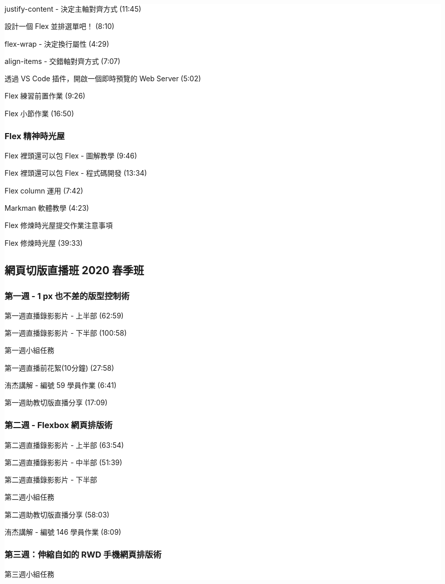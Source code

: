  justify-content - 決定主軸對齊方式 (11:45)

 設計一個 Flex 並排選單吧！ (8:10)

 flex-wrap - 決定換行屬性 (4:29)

 align-items - 交錯軸對齊方式 (7:07)

 透過 VS Code 插件，開啟一個即時預覽的 Web Server (5:02)

 Flex 練習前置作業 (9:26)

 Flex 小節作業 (16:50)

### Flex 精神時光屋

 Flex 裡頭還可以包 Flex - 圖解教學 (9:46)

 Flex 裡頭還可以包 Flex - 程式碼開發 (13:34)

 Flex column 運用 (7:42)

 Markman 軟體教學 (4:23)

 Flex 修煉時光屋提交作業注意事項

 Flex 修煉時光屋 (39:33)

## 網頁切版直播班 2020 春季班

### 第一週 - 1 px 也不差的版型控制術

 第一週直播錄影影片 - 上半部 (62:59)

 第一週直播錄影影片 - 下半部 (100:58)

 第一週小組任務

 第一週直播前花絮(10分鐘) (27:58)

 洧杰講解 - 編號 59 學員作業 (6:41)

 第一週助教切版直播分享 (17:09)

### 第二週 - Flexbox 網頁排版術

 第二週直播錄影影片 - 上半部 (63:54)

 第二週直播錄影影片 - 中半部 (51:39)

 第二週直播錄影影片 - 下半部

 第二週小組任務

 第二週助教切版直播分享 (58:03)

 洧杰講解 - 編號 146 學員作業 (8:09)

### 第三週：伸縮自如的 RWD 手機網頁排版術

 第三週小組任務
